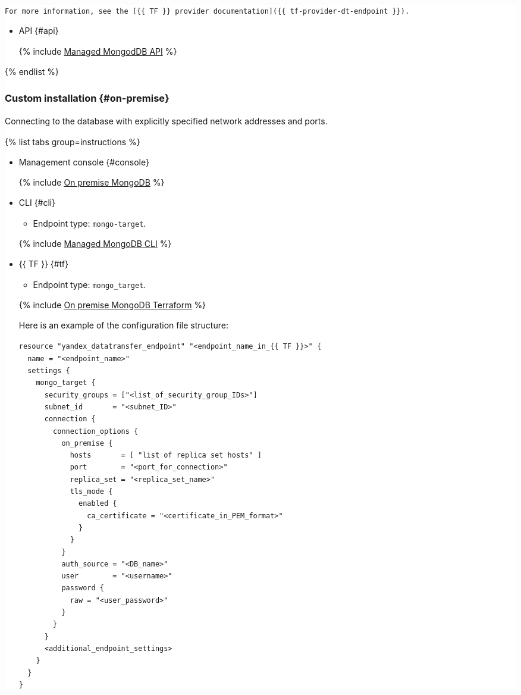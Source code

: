 
    For more information, see the [{{ TF }} provider documentation]({{ tf-provider-dt-endpoint }}).

- API {#api}

    {% include [Managed MongodDB API](../../../../_includes/data-transfer/necessary-settings/api/managed-mongodb.md) %}

{% endlist %}


### Custom installation {#on-premise}

Connecting to the database with explicitly specified network addresses and ports.

{% list tabs group=instructions %}

- Management console {#console}

    {% include [On premise MongoDB](../../../../_includes/data-transfer/necessary-settings/ui/on-premise-mongodb.md) %}

- CLI {#cli}

    * Endpoint type: `mongo-target`.

    {% include [Managed MongoDB CLI](../../../../_includes/data-transfer/necessary-settings/cli/on-premise-mongodb.md) %}

- {{ TF }} {#tf}

    * Endpoint type: `mongo_target`.

    {% include [On premise MongoDB Terraform](../../../../_includes/data-transfer/necessary-settings/terraform/on-premise-mongodb.md) %}

    Here is an example of the configuration file structure:

    
    ```hcl
    resource "yandex_datatransfer_endpoint" "<endpoint_name_in_{{ TF }}>" {
      name = "<endpoint_name>"
      settings {
        mongo_target {
          security_groups = ["<list_of_security_group_IDs>"]
          subnet_id       = "<subnet_ID>"
          connection {
            connection_options {
              on_premise {
                hosts       = [ "list of replica set hosts" ]
                port        = "<port_for_connection>"
                replica_set = "<replica_set_name>"
                tls_mode {
                  enabled {
                    ca_certificate = "<certificate_in_PEM_format>"
                  }
                }
              }
              auth_source = "<DB_name>"
              user        = "<username>"
              password {
                raw = "<user_password>"
              }
            }
          }
          <additional_endpoint_settings>
        }
      }
    }
    ```
